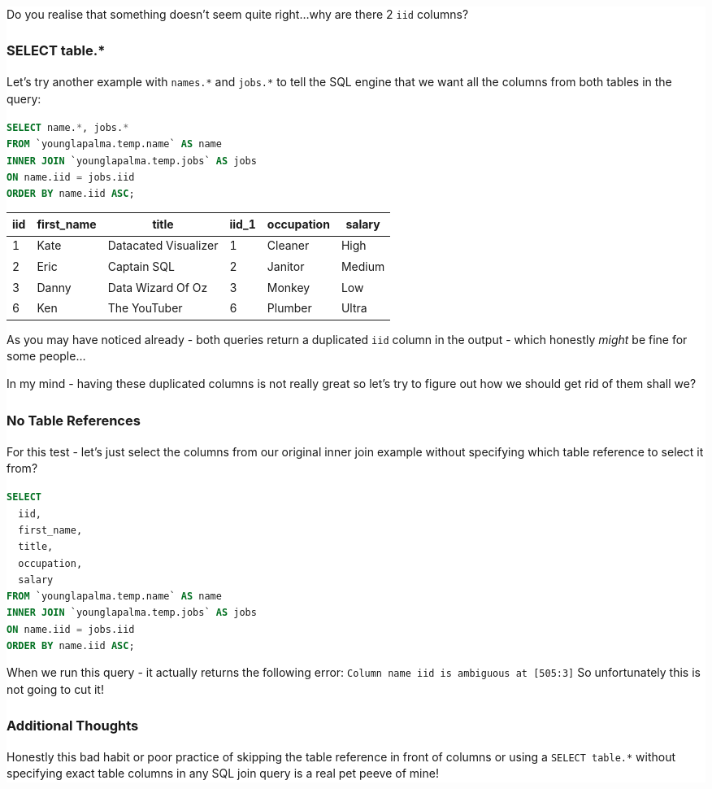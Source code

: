 Do you realise that something doesn’t seem quite right…why are there 2 `iid` columns?

### SELECT table.*

Let’s try another example with `names.*` and `jobs.*` to tell the SQL engine that we want all the columns from both tables in the query:

```sql
SELECT name.*, jobs.*
FROM `younglapalma.temp.name` AS name
INNER JOIN `younglapalma.temp.jobs` AS jobs
ON name.iid = jobs.iid
ORDER BY name.iid ASC;
```

| iid | first_name | title             | iid_1 | occupation | salary     |
|-----|------------|-------------------|-------|------------|------------|
| 1   | Kate       | Datacated Visualizer | 1     | Cleaner    | High       |
| 2   | Eric       | Captain SQL       | 2     | Janitor    | Medium     |
| 3   | Danny      | Data Wizard Of Oz | 3     | Monkey     | Low        |
| 6   | Ken        | The YouTuber      | 6     | Plumber    | Ultra      |

As you may have noticed already - both queries return a duplicated `iid` column in the output - which honestly *might* be fine for some people…

In my mind - having these duplicated columns is not really great so let’s try to figure out how we should get rid of them shall we?

### No Table References

For this test - let’s just select the columns from our original inner join example without specifying which table reference to select it from?

```sql
SELECT 
  iid,
  first_name,
  title,
  occupation,
  salary
FROM `younglapalma.temp.name` AS name
INNER JOIN `younglapalma.temp.jobs` AS jobs
ON name.iid = jobs.iid
ORDER BY name.iid ASC;
```
When we run this query - it actually returns the following error:
`Column name iid is ambiguous at [505:3]`
So unfortunately this is not going to cut it!

### Additional Thoughts

Honestly this bad habit or poor practice of skipping the table reference in front of columns or using a `SELECT table.*` without specifying exact table columns in any SQL join query is a real pet peeve of mine!
